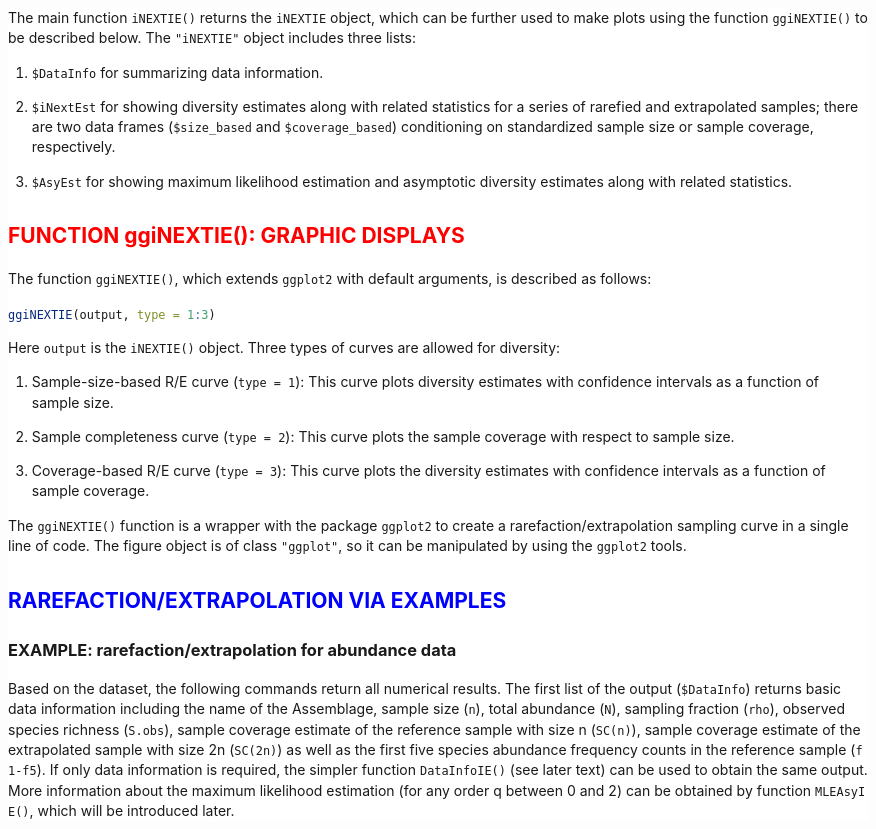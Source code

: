 The main function `iNEXTIE()` returns the `iNEXTIE` object, which can be
further used to make plots using the function `ggiNEXTIE()` to be
described below. The `"iNEXTIE"` object includes three lists:

1.  `$DataInfo` for summarizing data information.

2.  `$iNextEst` for showing diversity estimates along with related
    statistics for a series of rarefied and extrapolated samples; there
    are two data frames (`$size_based` and `$coverage_based`)
    conditioning on standardized sample size or sample coverage,
    respectively.

3.  `$AsyEst` for showing maximum likelihood estimation and asymptotic
    diversity estimates along with related statistics.

## <span style="color:red;">FUNCTION ggiNEXTIE(): GRAPHIC DISPLAYS</span>

The function `ggiNEXTIE()`, which extends `ggplot2` with default
arguments, is described as follows:

``` r
ggiNEXTIE(output, type = 1:3)  
```

Here `output` is the `iNEXTIE()` object. Three types of curves are
allowed for diversity:

1.  Sample-size-based R/E curve (`type = 1`): This curve plots diversity
    estimates with confidence intervals as a function of sample size.

2.  Sample completeness curve (`type = 2`): This curve plots the sample
    coverage with respect to sample size.

3.  Coverage-based R/E curve (`type = 3`): This curve plots the
    diversity estimates with confidence intervals as a function of
    sample coverage.

The `ggiNEXTIE()` function is a wrapper with the package `ggplot2` to
create a rarefaction/extrapolation sampling curve in a single line of
code. The figure object is of class `"ggplot"`, so it can be manipulated
by using the `ggplot2` tools.

## <span style="color:blue;">RAREFACTION/EXTRAPOLATION VIA EXAMPLES</span>

### EXAMPLE: rarefaction/extrapolation for abundance data

Based on the dataset, the following commands return all numerical
results. The first list of the output (`$DataInfo`) returns basic data
information including the name of the Assemblage, sample size (`n`),
total abundance (`N`), sampling fraction (`rho`), observed species
richness (`S.obs`), sample coverage estimate of the reference sample
with size n (`SC(n)`), sample coverage estimate of the extrapolated
sample with size 2n (`SC(2n)`) as well as the first five species
abundance frequency counts in the reference sample (`f1-f5`). If only
data information is required, the simpler function `DataInfoIE()` (see
later text) can be used to obtain the same output. More information
about the maximum likelihood estimation (for any order q between 0 and
2) can be obtained by function `MLEAsyIE()`, which will be introduced
later.
